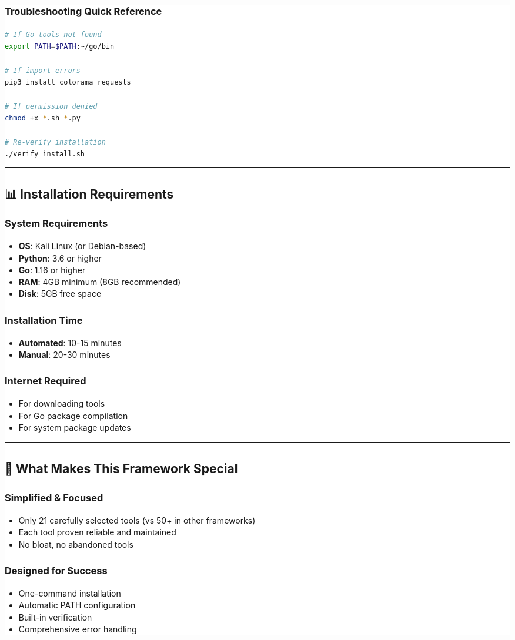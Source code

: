 ### Troubleshooting Quick Reference
```bash
# If Go tools not found
export PATH=$PATH:~/go/bin

# If import errors
pip3 install colorama requests

# If permission denied
chmod +x *.sh *.py

# Re-verify installation
./verify_install.sh
```

---

## 📊 Installation Requirements

### System Requirements
- **OS**: Kali Linux (or Debian-based)
- **Python**: 3.6 or higher
- **Go**: 1.16 or higher
- **RAM**: 4GB minimum (8GB recommended)
- **Disk**: 5GB free space

### Installation Time
- **Automated**: 10-15 minutes
- **Manual**: 20-30 minutes

### Internet Required
- For downloading tools
- For Go package compilation
- For system package updates

---

## 🎯 What Makes This Framework Special

### Simplified & Focused
- Only 21 carefully selected tools (vs 50+ in other frameworks)
- Each tool proven reliable and maintained
- No bloat, no abandoned tools

### Designed for Success
- One-command installation
- Automatic PATH configuration
- Built-in verification
- Comprehensive error handling
